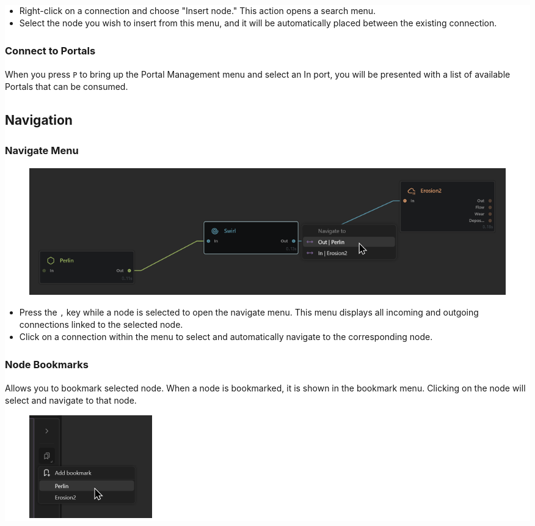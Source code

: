 * Right-click on a connection and choose "Insert node." This action opens a search menu.
* Select the node you wish to insert from this menu, and it will be automatically placed between the existing connection.

### Connect to Portals

When you press `P` to bring up the Portal Management menu and select an In port, you will be presented with a list of available Portals that can be consumed.

## Navigation

### Navigate Menu

<figure><img src="../../.gitbook/assets/Navigate Menu.png" alt=""><figcaption></figcaption></figure>

* Press the `,` key while a node is selected to open the navigate menu. This menu displays all incoming and outgoing connections linked to the selected node.
* Click on a connection within the menu to select and automatically navigate to the corresponding node.

### Node Bookmarks

Allows you to bookmark selected node. When a node is bookmarked, it is shown in the bookmark menu. Clicking on the node will select and navigate to that node.

<figure><img src="../../.gitbook/assets/Gaea_-_Untitled_08-43-25-PM.png" alt="" width="201"><figcaption></figcaption></figure>
